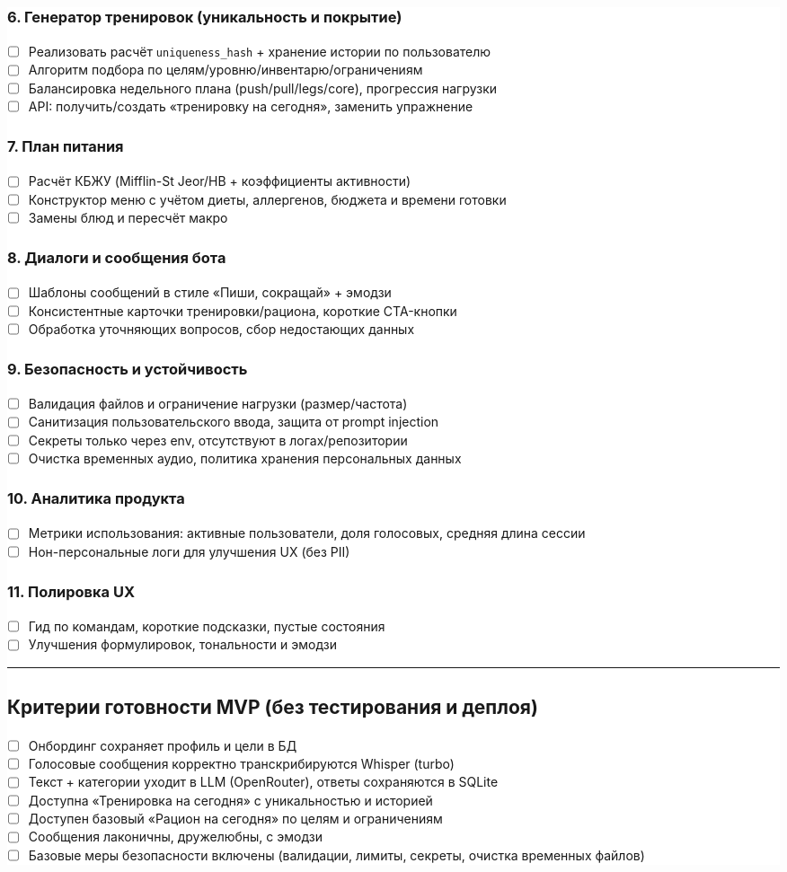 ### 6. Генератор тренировок (уникальность и покрытие)
- [ ] Реализовать расчёт `uniqueness_hash` + хранение истории по пользователю
- [ ] Алгоритм подбора по целям/уровню/инвентарю/ограничениям
- [ ] Балансировка недельного плана (push/pull/legs/core), прогрессия нагрузки
- [ ] API: получить/создать «тренировку на сегодня», заменить упражнение

### 7. План питания
- [ ] Расчёт КБЖУ (Mifflin-St Jeor/HB + коэффициенты активности)
- [ ] Конструктор меню с учётом диеты, аллергенов, бюджета и времени готовки
- [ ] Замены блюд и пересчёт макро

### 8. Диалоги и сообщения бота
- [ ] Шаблоны сообщений в стиле «Пиши, сокращай» + эмодзи
- [ ] Консистентные карточки тренировки/рациона, короткие CTA-кнопки
- [ ] Обработка уточняющих вопросов, сбор недостающих данных

### 9. Безопасность и устойчивость
- [ ] Валидация файлов и ограничение нагрузки (размер/частота)
- [ ] Санитизация пользовательского ввода, защита от prompt injection
- [ ] Секреты только через env, отсутствуют в логах/репозитории
- [ ] Очистка временных аудио, политика хранения персональных данных

### 10. Аналитика продукта
- [ ] Метрики использования: активные пользователи, доля голосовых, средняя длина сессии
- [ ] Нон-персональные логи для улучшения UX (без PII)

### 11. Полировка UX
- [ ] Гид по командам, короткие подсказки, пустые состояния
- [ ] Улучшения формулировок, тональности и эмодзи

---

## Критерии готовности MVP (без тестирования и деплоя)
- [ ] Онбординг сохраняет профиль и цели в БД
- [ ] Голосовые сообщения корректно транскрибируются Whisper (turbo)
- [ ] Текст + категории уходит в LLM (OpenRouter), ответы сохраняются в SQLite
- [ ] Доступна «Тренировка на сегодня» с уникальностью и историей
- [ ] Доступен базовый «Рацион на сегодня» по целям и ограничениям
- [ ] Сообщения лаконичны, дружелюбны, с эмодзи
- [ ] Базовые меры безопасности включены (валидации, лимиты, секреты, очистка временных файлов)